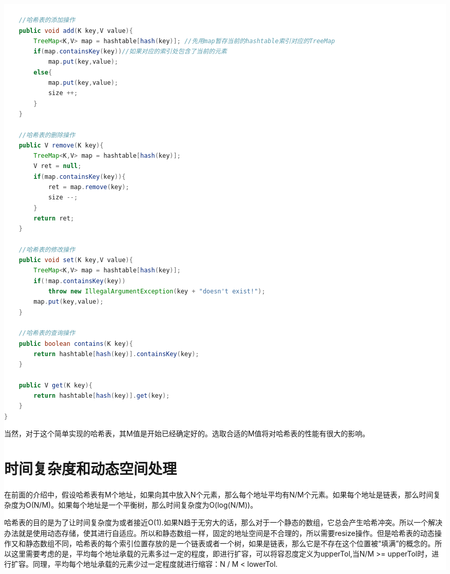```java

    //哈希表的添加操作
    public void add(K key,V value){
        TreeMap<K,V> map = hashtable[hash(key)]; //先用map暂存当前的hashtable索引对应的TreeMap
        if(map.containsKey(key))//如果对应的索引处包含了当前的元素
            map.put(key,value);
        else{
            map.put(key,value);
            size ++;
        }
    }

    //哈希表的删除操作
    public V remove(K key){
        TreeMap<K,V> map = hashtable[hash(key)];
        V ret = null;
        if(map.containsKey(key)){
            ret = map.remove(key);
            size --;
        }
        return ret;
    }

    //哈希表的修改操作
    public void set(K key,V value){
        TreeMap<K,V> map = hashtable[hash(key)];
        if(!map.containsKey(key))
            throw new IllegalArgumentException(key + "doesn't exist!");
        map.put(key,value);
    }

    //哈希表的查询操作
    public boolean contains(K key){
        return hashtable[hash(key)].containsKey(key);
    }

    public V get(K key){
        return hashtable[hash(key)].get(key);
    }
}
```

当然，对于这个简单实现的哈希表，其M值是开始已经确定好的。选取合适的M值将对哈希表的性能有很大的影响。

# 时间复杂度和动态空间处理

在前面的介绍中，假设哈希表有M个地址，如果向其中放入N个元素，那么每个地址平均有N/M个元素。如果每个地址是链表，那么时间复杂度为O(N/M)。如果每个地址是一个平衡树，那么时间复杂度为O(log(N/M))。

哈希表的目的是为了让时间复杂度为或者接近O(1).如果N趋于无穷大的话，那么对于一个静态的数组，它总会产生哈希冲突。所以一个解决办法就是使用动态存储，使其进行自适应。所以和静态数组一样，固定的地址空间是不合理的，所以需要resize操作。但是哈希表的动态操作又和静态数组不同，哈希表的每个索引位置存放的是一个链表或者一个树，如果是链表，那么它是不存在这个位置被“填满”的概念的。所以这里需要考虑的是，平均每个地址承载的元素多过一定的程度，即进行扩容，可以将容忍度定义为upperTol,当N/M >= upperTol时，进行扩容。同理，平均每个地址承载的元素少过一定程度就进行缩容：N / M < lowerTol.
